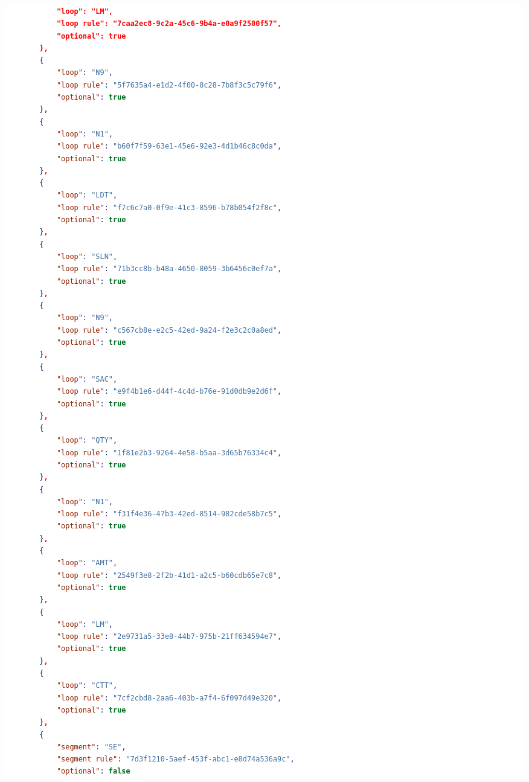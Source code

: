 ```json
            "loop": "LM",
            "loop rule": "7caa2ec8-9c2a-45c6-9b4a-e0a9f2500f57",
            "optional": true
        },
        {
            "loop": "N9",
            "loop rule": "5f7635a4-e1d2-4f00-8c28-7b8f3c5c79f6",
            "optional": true
        },
        {
            "loop": "N1",
            "loop rule": "b60f7f59-63e1-45e6-92e3-4d1b46c8c0da",
            "optional": true
        },
        {
            "loop": "LDT",
            "loop rule": "f7c6c7a0-0f9e-41c3-8596-b78b054f2f8c",
            "optional": true
        },
        {
            "loop": "SLN",
            "loop rule": "71b3cc8b-b48a-4650-8059-3b6456c0ef7a",
            "optional": true
        },
        {
            "loop": "N9",
            "loop rule": "c567cb8e-e2c5-42ed-9a24-f2e3c2c0a8ed",
            "optional": true
        },
        {
            "loop": "SAC",
            "loop rule": "e9f4b1e6-d44f-4c4d-b76e-91d0db9e2d6f",
            "optional": true
        },
        {
            "loop": "QTY",
            "loop rule": "1f81e2b3-9264-4e58-b5aa-3d65b76334c4",
            "optional": true
        },
        {
            "loop": "N1",
            "loop rule": "f31f4e36-47b3-42ed-8514-982cde58b7c5",
            "optional": true
        },
        {
            "loop": "AMT",
            "loop rule": "2549f3e8-2f2b-41d1-a2c5-b60cdb65e7c8",
            "optional": true
        },
        {
            "loop": "LM",
            "loop rule": "2e9731a5-33e8-44b7-975b-21ff634594e7",
            "optional": true
        },
        {
            "loop": "CTT",
            "loop rule": "7cf2cbd8-2aa6-403b-a7f4-6f097d49e320",
            "optional": true
        },
        {
            "segment": "SE",
            "segment rule": "7d3f1210-5aef-453f-abc1-e8d74a536a9c",
            "optional": false
```